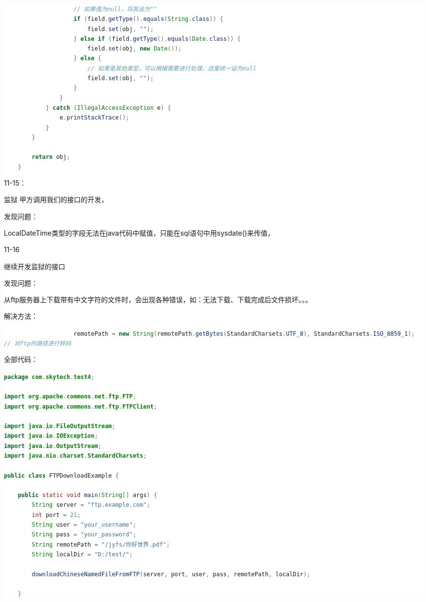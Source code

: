 ~~~java
                    // 如果值为null，将其设为""
                    if (field.getType().equals(String.class)) {
                        field.set(obj, "");
                    } else if (field.getType().equals(Date.class)) {
                        field.set(obj, new Date());
                    } else {
                        // 如果是其他类型，可以根据需要进行处理，这里统一设为null
                        field.set(obj, "");
                    }
                }
            } catch (IllegalAccessException e) {
                e.printStackTrace();
            }
        }

        return obj;
    }
~~~

11-15：

监狱 甲方调用我们的接口的开发，

发现问题：

LocalDateTime类型的字段无法在java代码中赋值，只能在sql语句中用sysdate()来传值，

11-16

继续开发监狱的接口

发现问题：

从ftp服务器上下载带有中文字符的文件时，会出现各种错误，如：无法下载、下载完成后文件损坏。。。

解决方法：

~~~java
                    remotePath = new String(remotePath.getBytes(StandardCharsets.UTF_8), StandardCharsets.ISO_8859_1);
// 对ftp的路径进行转码
~~~

全部代码：

~~~java
package com.skytech.test4;

import org.apache.commons.net.ftp.FTP;
import org.apache.commons.net.ftp.FTPClient;

import java.io.FileOutputStream;
import java.io.IOException;
import java.io.OutputStream;
import java.nio.charset.StandardCharsets;

public class FTPDownloadExample {

    public static void main(String[] args) {
        String server = "ftp.example.com";
        int port = 21;
        String user = "your_username";
        String pass = "your_password";
        String remotePath = "/jyfs/你好世界.pdf";
        String localDir = "D:/test/";

        downloadChineseNamedFileFromFTP(server, port, user, pass, remotePath, localDir);

    }
~~~